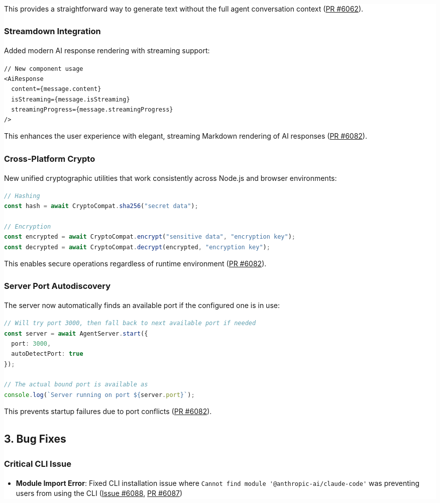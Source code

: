 This provides a straightforward way to generate text without the full agent conversation context ([PR #6062](https://github.com/elizaOS/eliza/pull/6062)).

### Streamdown Integration
Added modern AI response rendering with streaming support:

```tsx
// New component usage
<AiResponse 
  content={message.content}
  isStreaming={message.isStreaming}
  streamingProgress={message.streamingProgress}
/>
```

This enhances the user experience with elegant, streaming Markdown rendering of AI responses ([PR #6082](https://github.com/elizaOS/eliza/pull/6082)).

### Cross-Platform Crypto
New unified cryptographic utilities that work consistently across Node.js and browser environments:

```typescript
// Hashing
const hash = await CryptoCompat.sha256("secret data");

// Encryption
const encrypted = await CryptoCompat.encrypt("sensitive data", "encryption key");
const decrypted = await CryptoCompat.decrypt(encrypted, "encryption key");
```

This enables secure operations regardless of runtime environment ([PR #6082](https://github.com/elizaOS/eliza/pull/6082)).

### Server Port Autodiscovery
The server now automatically finds an available port if the configured one is in use:

```typescript
// Will try port 3000, then fall back to next available port if needed
const server = await AgentServer.start({
  port: 3000,
  autoDetectPort: true
});

// The actual bound port is available as
console.log(`Server running on port ${server.port}`);
```

This prevents startup failures due to port conflicts ([PR #6082](https://github.com/elizaOS/eliza/pull/6082)).

## 3. Bug Fixes

### Critical CLI Issue
- **Module Import Error**: Fixed CLI installation issue where `Cannot find module '@anthropic-ai/claude-code'` was preventing users from using the CLI ([Issue #6088](https://github.com/elizaOS/eliza/issues/6088), [PR #6087](https://github.com/elizaOS/eliza/pull/6087))
